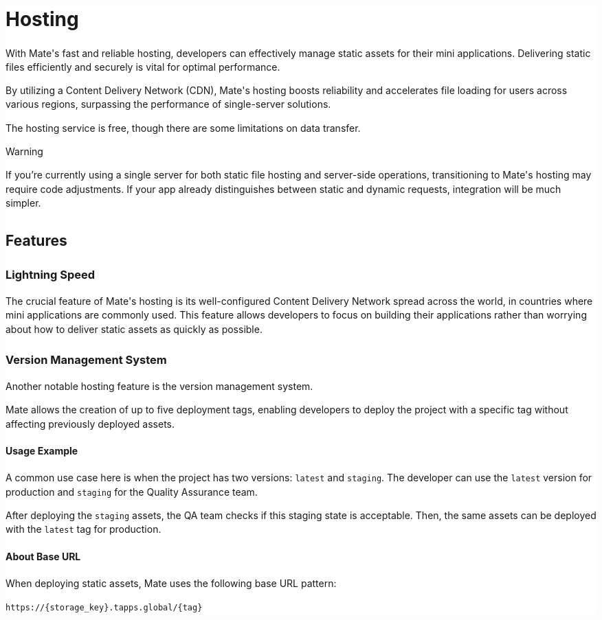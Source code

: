 # Hosting

With Mate's fast and reliable hosting, developers can effectively manage static
assets for their mini applications. Delivering static files efficiently and
securely is vital for optimal performance.

By utilizing a Content Delivery Network (CDN), Mate's hosting boosts reliability
and accelerates file loading for users across various regions, surpassing the
performance of single-server solutions.

The hosting service is free, though there are some limitations on data transfer.

> [!WARNING]
> If you’re currently using a single server for both static file hosting and
> server-side operations, transitioning to Mate's hosting may require code
> adjustments. If your app already distinguishes between static and dynamic
> requests, integration will be much simpler.

## Features

### Lightning Speed

The crucial feature of Mate's hosting is its well-configured Content Delivery
Network spread across the world, in countries where mini applications are
commonly used. This feature allows developers to focus on building their
applications rather than worrying about how to deliver static assets as quickly
as possible.

### Version Management System

Another notable hosting feature is the version management system.

Mate allows the creation of up to five deployment tags, enabling developers to
deploy the project with a specific tag without affecting previously deployed
assets.

#### Usage Example

A common use case here is when the project has two versions: `latest` and
`staging`. The developer can use the `latest` version for production and
`staging` for the Quality Assurance team.

After deploying the `staging` assets, the QA team checks if this staging state
is acceptable. Then, the same assets can be deployed with the `latest` tag for
production.

#### About Base URL

When deploying static assets, Mate uses the following base URL pattern:

```
https://{storage_key}.tapps.global/{tag}
```
